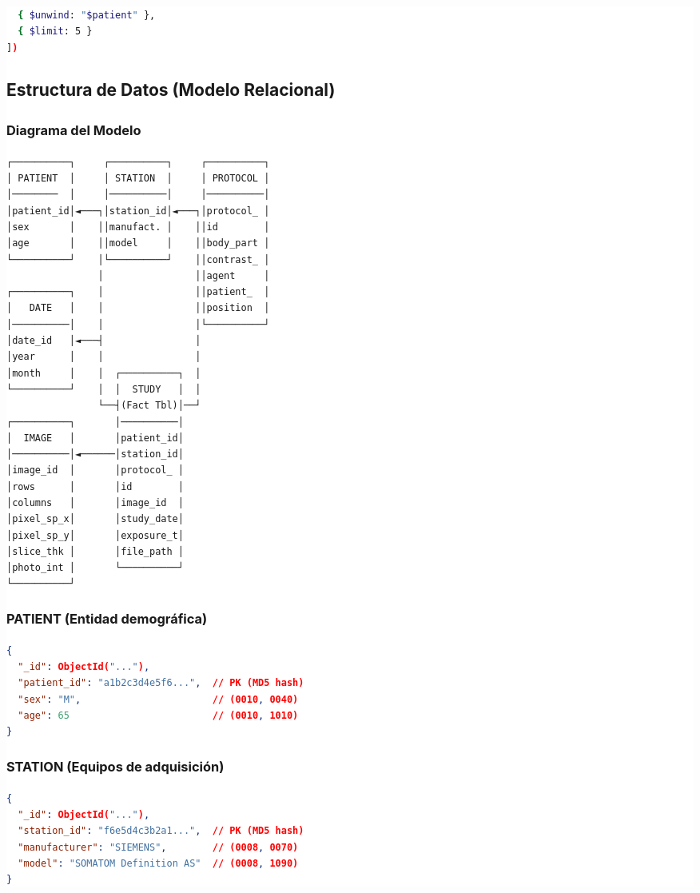```bash
  { $unwind: "$patient" },
  { $limit: 5 }
])
```

## Estructura de Datos (Modelo Relacional)

### Diagrama del Modelo
```
┌──────────┐     ┌──────────┐     ┌──────────┐
│ PATIENT  │     │ STATION  │     │ PROTOCOL │
│────────  │     │──────────│     │──────────│
│patient_id│◄───┐│station_id│◄───┐│protocol_ │
│sex       │    ││manufact. │    ││id        │
│age       │    ││model     │    ││body_part │
└──────────┘    │└──────────┘    ││contrast_ │
                │                ││agent     │
┌──────────┐    │                ││patient_  │
│   DATE   │    │                ││position  │
│──────────│    │                │└──────────┘
│date_id   │◄───┤                │
│year      │    │                │
│month     │    │  ┌──────────┐  │
└──────────┘    │  │  STUDY   │  │
                └──┤(Fact Tbl)│──┘
┌──────────┐       │──────────│
│  IMAGE   │       │patient_id│
│──────────│◄──────│station_id│
│image_id  │       │protocol_ │
│rows      │       │id        │
│columns   │       │image_id  │
│pixel_sp_x│       │study_date│
│pixel_sp_y│       │exposure_t│
│slice_thk │       │file_path │
│photo_int │       └──────────┘
└──────────┘
```

### PATIENT (Entidad demográfica)
```json
{
  "_id": ObjectId("..."),
  "patient_id": "a1b2c3d4e5f6...",  // PK (MD5 hash)
  "sex": "M",                       // (0010, 0040)
  "age": 65                         // (0010, 1010)
}
```

### STATION (Equipos de adquisición)
```json
{
  "_id": ObjectId("..."),
  "station_id": "f6e5d4c3b2a1...",  // PK (MD5 hash)
  "manufacturer": "SIEMENS",        // (0008, 0070)
  "model": "SOMATOM Definition AS"  // (0008, 1090)
}
```
